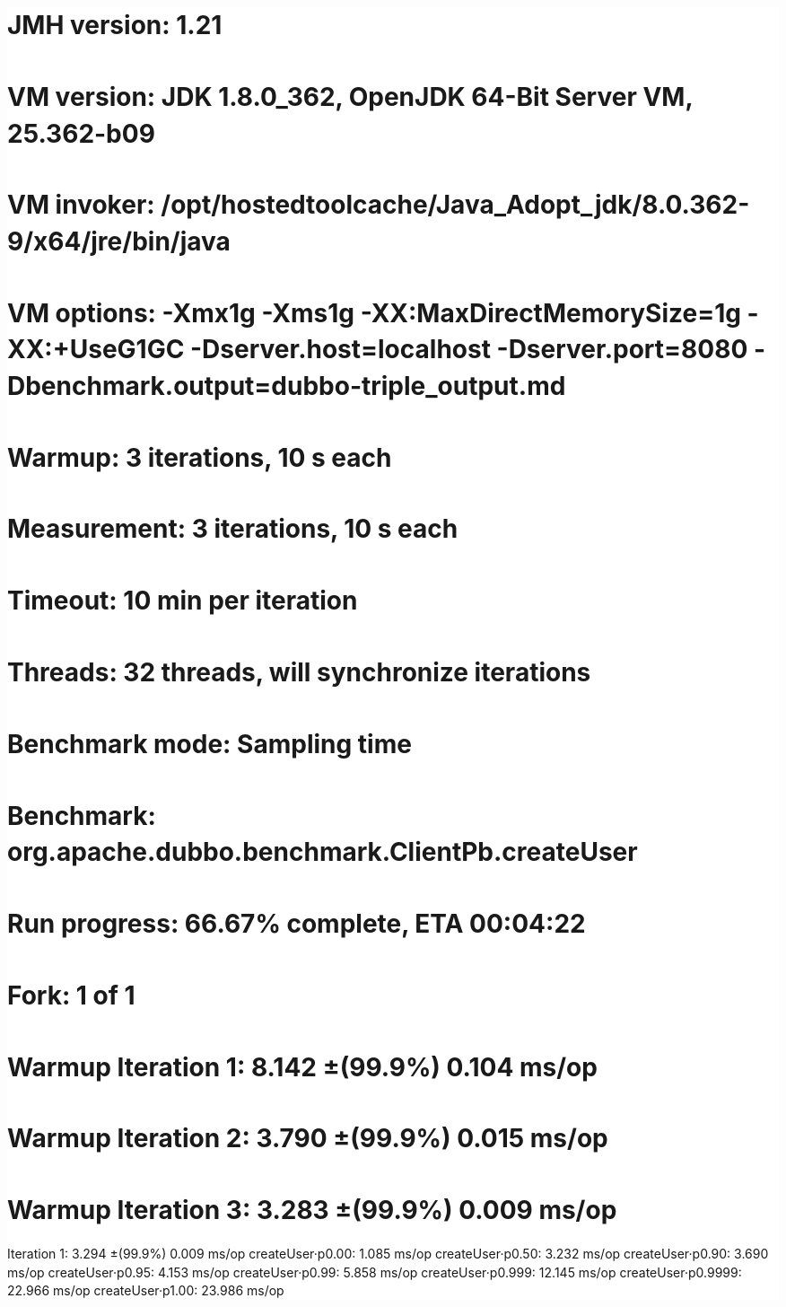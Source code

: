 
# JMH version: 1.21
# VM version: JDK 1.8.0_362, OpenJDK 64-Bit Server VM, 25.362-b09
# VM invoker: /opt/hostedtoolcache/Java_Adopt_jdk/8.0.362-9/x64/jre/bin/java
# VM options: -Xmx1g -Xms1g -XX:MaxDirectMemorySize=1g -XX:+UseG1GC -Dserver.host=localhost -Dserver.port=8080 -Dbenchmark.output=dubbo-triple_output.md
# Warmup: 3 iterations, 10 s each
# Measurement: 3 iterations, 10 s each
# Timeout: 10 min per iteration
# Threads: 32 threads, will synchronize iterations
# Benchmark mode: Sampling time
# Benchmark: org.apache.dubbo.benchmark.ClientPb.createUser

# Run progress: 66.67% complete, ETA 00:04:22
# Fork: 1 of 1
# Warmup Iteration   1: 8.142 ±(99.9%) 0.104 ms/op
# Warmup Iteration   2: 3.790 ±(99.9%) 0.015 ms/op
# Warmup Iteration   3: 3.283 ±(99.9%) 0.009 ms/op
Iteration   1: 3.294 ±(99.9%) 0.009 ms/op
                 createUser·p0.00:   1.085 ms/op
                 createUser·p0.50:   3.232 ms/op
                 createUser·p0.90:   3.690 ms/op
                 createUser·p0.95:   4.153 ms/op
                 createUser·p0.99:   5.858 ms/op
                 createUser·p0.999:  12.145 ms/op
                 createUser·p0.9999: 22.966 ms/op
                 createUser·p1.00:   23.986 ms/op
